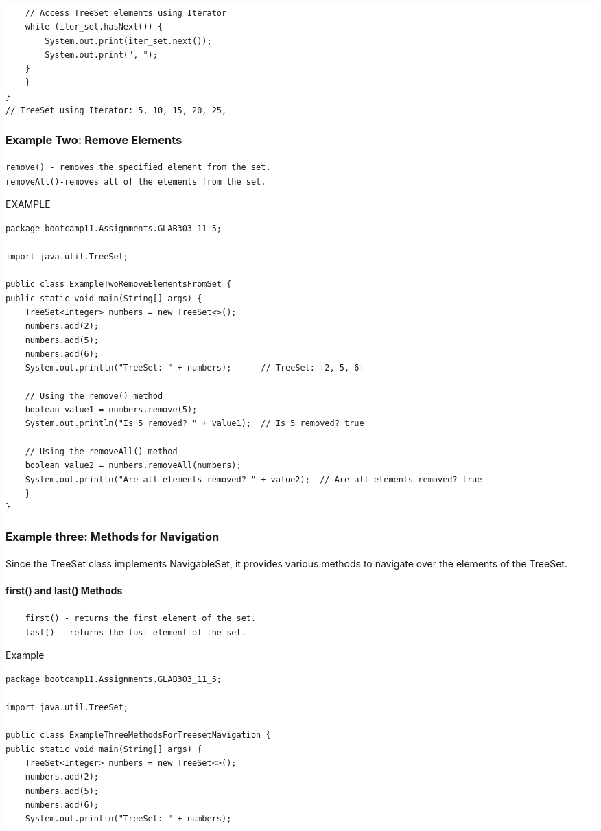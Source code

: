         // Access TreeSet elements using Iterator
        while (iter_set.hasNext()) {
            System.out.print(iter_set.next());
            System.out.print(", ");
        }
        }
    }
    // TreeSet using Iterator: 5, 10, 15, 20, 25,

### Example Two: Remove Elements

    remove() - removes the specified element from the set.
    removeAll()-removes all of the elements from the set.

EXAMPLE

    package bootcamp11.Assignments.GLAB303_11_5;
    
    import java.util.TreeSet;
    
    public class ExampleTwoRemoveElementsFromSet {
    public static void main(String[] args) {
        TreeSet<Integer> numbers = new TreeSet<>();
        numbers.add(2);
        numbers.add(5);
        numbers.add(6);
        System.out.println("TreeSet: " + numbers);      // TreeSet: [2, 5, 6]

        // Using the remove() method
        boolean value1 = numbers.remove(5);
        System.out.println("Is 5 removed? " + value1);  // Is 5 removed? true

        // Using the removeAll() method
        boolean value2 = numbers.removeAll(numbers);
        System.out.println("Are all elements removed? " + value2);  // Are all elements removed? true
        }
    }

### Example three: Methods for Navigation
Since the TreeSet class implements NavigableSet, it provides various methods to navigate over the elements of the TreeSet.

#### first() and last() Methods

        first() - returns the first element of the set.
        last() - returns the last element of the set.

Example

    package bootcamp11.Assignments.GLAB303_11_5;

    import java.util.TreeSet;
    
    public class ExampleThreeMethodsForTreesetNavigation {
    public static void main(String[] args) {
        TreeSet<Integer> numbers = new TreeSet<>();
        numbers.add(2);
        numbers.add(5);
        numbers.add(6);
        System.out.println("TreeSet: " + numbers);  
